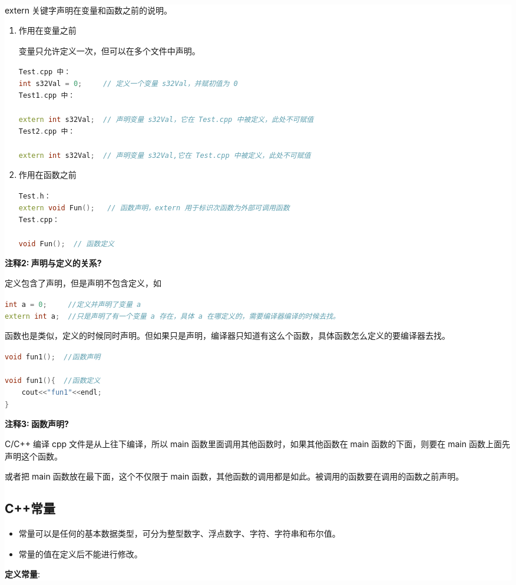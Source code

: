 extern 关键字声明在变量和函数之前的说明。

1. 作用在变量之前

    变量只允许定义一次，但可以在多个文件中声明。  

    ```C++
    Test.cpp 中：
    int s32Val = 0;     // 定义一个变量 s32Val，并赋初值为 0
    Test1.cpp 中：

    extern int s32Val;  // 声明变量 s32Val，它在 Test.cpp 中被定义，此处不可赋值
    Test2.cpp 中：

    extern int s32Val;  // 声明变量 s32Val,它在 Test.cpp 中被定义，此处不可赋值
    ```

2. 作用在函数之前

    ```C++
    Test.h：
    extern void Fun();   // 函数声明，extern 用于标识次函数为外部可调用函数
    Test.cpp：

    void Fun();  // 函数定义
    ```

**注释2: 声明与定义的关系?**  

定义包含了声明，但是声明不包含定义，如

```C++
int a = 0;     //定义并声明了变量 a
extern int a;  //只是声明了有一个变量 a 存在，具体 a 在哪定义的，需要编译器编译的时候去找。
```

函数也是类似，定义的时候同时声明。但如果只是声明，编译器只知道有这么个函数，具体函数怎么定义的要编译器去找。

```C++
void fun1();  //函数声明

void fun1(){  //函数定义
    cout<<"fun1"<<endl;
}
```

**注释3: 函数声明?**  

C/C++ 编译 cpp 文件是从上往下编译，所以 main 函数里面调用其他函数时，如果其他函数在 main 函数的下面，则要在 main 函数上面先声明这个函数。

或者把 main 函数放在最下面，这个不仅限于 main 函数，其他函数的调用都是如此。被调用的函数要在调用的函数之前声明。  

## C++常量  

- 常量可以是任何的基本数据类型，可分为整型数字、浮点数字、字符、字符串和布尔值。

- 常量的值在定义后不能进行修改。  

**定义常量**:  
